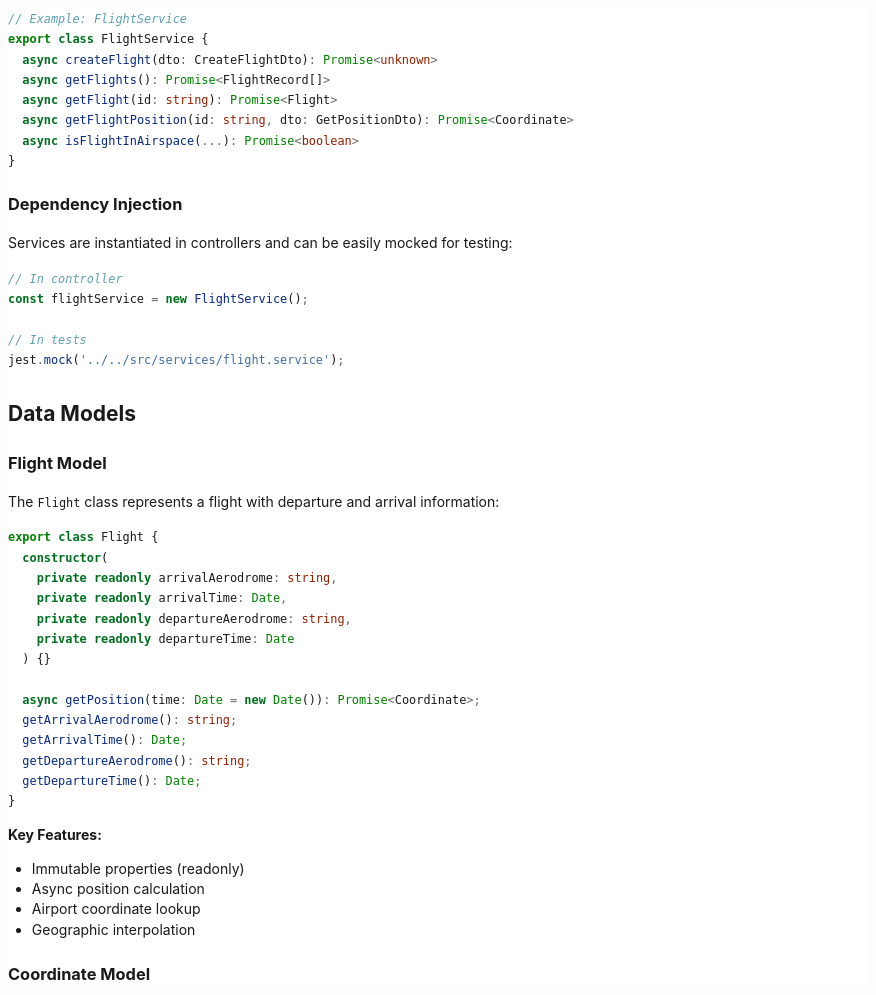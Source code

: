 ```typescript
// Example: FlightService
export class FlightService {
  async createFlight(dto: CreateFlightDto): Promise<unknown>
  async getFlights(): Promise<FlightRecord[]>
  async getFlight(id: string): Promise<Flight>
  async getFlightPosition(id: string, dto: GetPositionDto): Promise<Coordinate>
  async isFlightInAirspace(...): Promise<boolean>
}
```

### Dependency Injection

Services are instantiated in controllers and can be easily mocked for testing:

```typescript
// In controller
const flightService = new FlightService();

// In tests
jest.mock('../../src/services/flight.service');
```

## Data Models

### Flight Model

The `Flight` class represents a flight with departure and arrival information:

```typescript
export class Flight {
  constructor(
    private readonly arrivalAerodrome: string,
    private readonly arrivalTime: Date,
    private readonly departureAerodrome: string,
    private readonly departureTime: Date
  ) {}

  async getPosition(time: Date = new Date()): Promise<Coordinate>;
  getArrivalAerodrome(): string;
  getArrivalTime(): Date;
  getDepartureAerodrome(): string;
  getDepartureTime(): Date;
}
```

**Key Features:**

- Immutable properties (readonly)
- Async position calculation
- Airport coordinate lookup
- Geographic interpolation

### Coordinate Model
